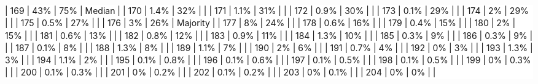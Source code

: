 | 169 | 43% | 75% | Median |
| 170 | 1.4% | 32% |  |
| 171 | 1.1% | 31% |  |
| 172 | 0.9% | 30% |  |
| 173 | 0.1% | 29% |  |
| 174 | 2% | 29% |  |
| 175 | 0.5% | 27% |  |
| 176 | 3% | 26% | Majority |
| 177 | 8% | 24% |  |
| 178 | 0.6% | 16% |  |
| 179 | 0.4% | 15% |  |
| 180 | 2% | 15% |  |
| 181 | 0.6% | 13% |  |
| 182 | 0.8% | 12% |  |
| 183 | 0.9% | 11% |  |
| 184 | 1.3% | 10% |  |
| 185 | 0.3% | 9% |  |
| 186 | 0.3% | 9% |  |
| 187 | 0.1% | 8% |  |
| 188 | 1.3% | 8% |  |
| 189 | 1.1% | 7% |  |
| 190 | 2% | 6% |  |
| 191 | 0.7% | 4% |  |
| 192 | 0% | 3% |  |
| 193 | 1.3% | 3% |  |
| 194 | 1.1% | 2% |  |
| 195 | 0.1% | 0.8% |  |
| 196 | 0.1% | 0.6% |  |
| 197 | 0.1% | 0.5% |  |
| 198 | 0.1% | 0.5% |  |
| 199 | 0% | 0.3% |  |
| 200 | 0.1% | 0.3% |  |
| 201 | 0% | 0.2% |  |
| 202 | 0.1% | 0.2% |  |
| 203 | 0% | 0.1% |  |
| 204 | 0% | 0% |  |
